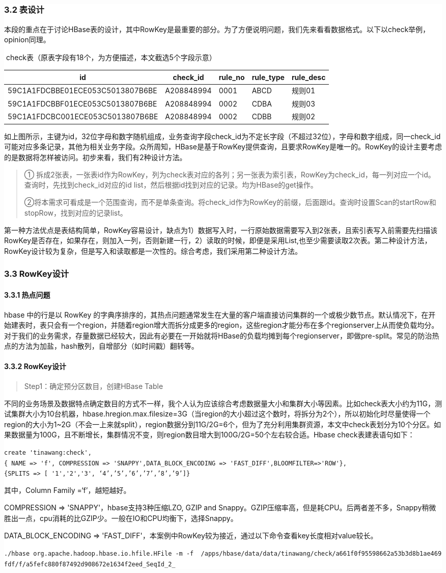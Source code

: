 ### 3.2 表设计

​	本段的重点在于讨论HBase表的设计，其中RowKey是最重要的部分。为了方便说明问题，我们先来看看数据格式。以下以check举例，opinion同理。

​	check表（原表字段有18个，为方便描述，本文截选5个字段示意）

| id                               | check_id   | rule_no | rule_type | rule_desc |
| -------------------------------- | ---------- | ------- | --------- | --------- |
| 59C1A1FDCBBE01ECE053C5013807B6BE | A208848994 | 0001    | ABCD      | 规则01      |
| 59C1A1FDCBBF01ECE053C5013807B6BE | A208848994 | 0002    | CDBA      | 规则03      |
| 59C1A1FDCBC001ECE053C5013807B6BE | A208848994 | 0002    | CDBB      | 规则02      |

​	如上图所示，主键为id，32位字母和数字随机组成，业务查询字段check_id为不定长字段（不超过32位），字母和数字组成，同一check_id可能对应多条记录，其他为相关业务字段。众所周知，HBase是基于RowKey提供查询，且要求RowKey是唯一的。RowKey的设计主要考虑的是数据将怎样被访问。初步来看，我们有2种设计方法。

> ① 拆成2张表，一张表id作为RowKey，列为check表对应的各列；另一张表为索引表，RowKey为check_id，每一列对应一个id。查询时，先找到check_id对应的id list，然后根据id找到对应的记录。均为HBase的get操作。
>
> ②将本需求可看成是一个范围查询，而不是单条查询。将check_id作为RowKey的前缀，后面跟id。查询时设置Scan的startRow和stopRow，找到对应的记录list。

​	第一种方法优点是表结构简单，RowKey容易设计，缺点为1）数据写入时，一行原始数据需要写入到2张表，且索引表写入前需要先扫描该RowKey是否存在，如果存在，则加入一列，否则新建一行，2）读取的时候，即便是采用List<get>,也至少需要读取2次表。第二种设计方法，RowKey设计较为复杂，但是写入和读取都是一次性的。综合考虑，我们采用第二种设计方法。

### 3.3 RowKey设计

#### 3.3.1 热点问题

hbase 中的行是以 RowKey 的字典序排序的，其热点问题通常发生在大量的客户端直接访问集群的一个或极少数节点。默认情况下，在开始建表时，表只会有一个region，并随着region增大而拆分成更多的region，这些region才能分布在多个regionserver上从而使负载均分。对于我们的业务需求，存量数据已经较大，因此有必要在一开始就将HBase的负载均摊到每个regionserver，即做pre-split。常见的防治热点的方法为加盐，hash散列，自增部分（如时间戳）翻转等。

#### 3.3.2 RowKey设计

> Step1：确定预分区数目，创建HBase Table

不同的业务场景及数据特点确定数目的方式不一样，我个人认为应该综合考虑数据量大小和集群大小等因素。比如check表大小约为11G，测试集群大小为10台机器，hbase.hregion.max.filesize=3G（当region的大小超过这个数时，将拆分为2个），所以初始化时尽量使得一个region的大小为1~2G（不会一上来就split），region数据分到11G/2G=6个，但为了充分利用集群资源，本文中check表划分为10个分区。如果数据量为100G，且不断增长，集群情况不变，则region数目增大到100G/2G=50个左右较合适。Hbase check表建表语句如下：

```
create 'tinawang:check',
{ NAME => 'f', COMPRESSION => 'SNAPPY',DATA_BLOCK_ENCODING => 'FAST_DIFF',BLOOMFILTER=>'ROW'},
{SPLITS => [ '1','2','3', ‘4’,’5’,’6’,’7’,’8’,’9’]}
```

其中，Column Family =‘f’，越短越好。

COMPRESSION => 'SNAPPY'，hbase支持3种压缩LZO, GZIP and Snappy。GZIP压缩率高，但是耗CPU。后两者差不多，Snappy稍微胜出一点，cpu消耗的比GZIP少。一般在IO和CPU均衡下，选择Snappy。

DATA_BLOCK_ENCODING => 'FAST_DIFF'，本案例中RowKey较为接近，通过以下命令查看key长度相对value较长。

```
./hbase org.apache.hadoop.hbase.io.hfile.HFile -m -f  /apps/hbase/data/data/tinawang/check/a661f0f95598662a53b3d8b1ae469fdf/f/a5fefc880f87492d908672e1634f2eed_SeqId_2_
```
